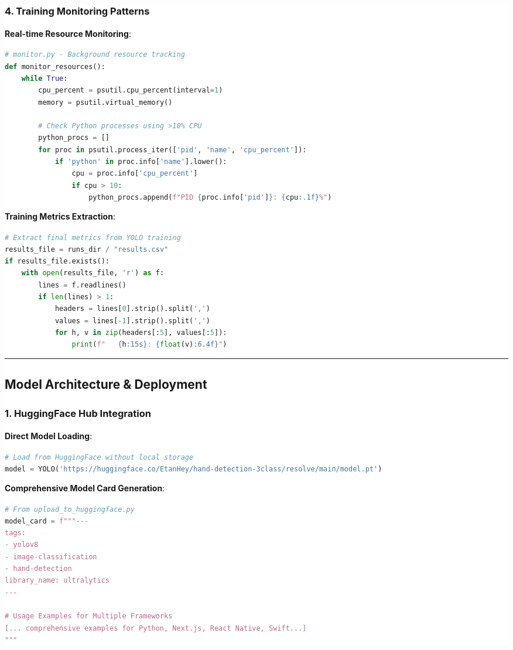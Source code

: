 ### 4. Training Monitoring Patterns

**Real-time Resource Monitoring**:
```python
# monitor.py - Background resource tracking
def monitor_resources():
    while True:
        cpu_percent = psutil.cpu_percent(interval=1)
        memory = psutil.virtual_memory()

        # Check Python processes using >10% CPU
        python_procs = []
        for proc in psutil.process_iter(['pid', 'name', 'cpu_percent']):
            if 'python' in proc.info['name'].lower():
                cpu = proc.info['cpu_percent']
                if cpu > 10:
                    python_procs.append(f"PID {proc.info['pid']}: {cpu:.1f}%")
```

**Training Metrics Extraction**:
```python
# Extract final metrics from YOLO training
results_file = runs_dir / "results.csv"
if results_file.exists():
    with open(results_file, 'r') as f:
        lines = f.readlines()
        if len(lines) > 1:
            headers = lines[0].strip().split(',')
            values = lines[-1].strip().split(',')
            for h, v in zip(headers[:5], values[:5]):
                print(f"   {h:15s}: {float(v):6.4f}")
```

---

## Model Architecture & Deployment

### 1. HuggingFace Hub Integration

**Direct Model Loading**:
```python
# Load from HuggingFace without local storage
model = YOLO('https://huggingface.co/EtanHey/hand-detection-3class/resolve/main/model.pt')
```

**Comprehensive Model Card Generation**:
```python
# From upload_to_huggingface.py
model_card = f"""---
tags:
- yolov8
- image-classification
- hand-detection
library_name: ultralytics
---

# Usage Examples for Multiple Frameworks
[... comprehensive examples for Python, Next.js, React Native, Swift...]
"""
```
